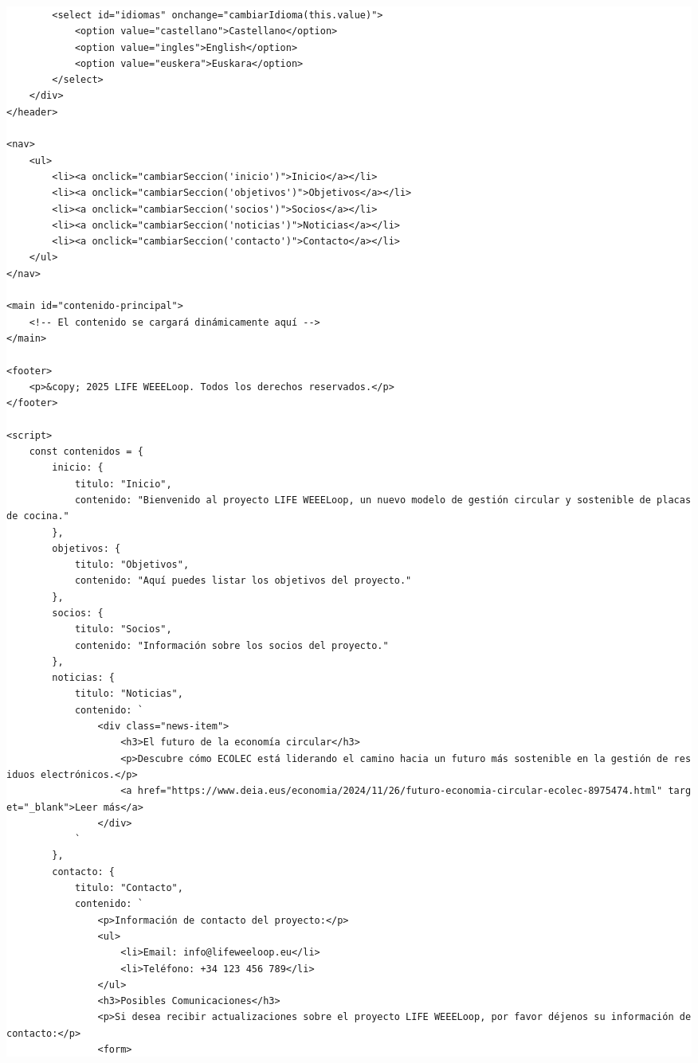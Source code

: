             <select id="idiomas" onchange="cambiarIdioma(this.value)">
                <option value="castellano">Castellano</option>
                <option value="ingles">English</option>
                <option value="euskera">Euskara</option>
            </select>
        </div>
    </header>

    <nav>
        <ul>
            <li><a onclick="cambiarSeccion('inicio')">Inicio</a></li>
            <li><a onclick="cambiarSeccion('objetivos')">Objetivos</a></li>
            <li><a onclick="cambiarSeccion('socios')">Socios</a></li>
            <li><a onclick="cambiarSeccion('noticias')">Noticias</a></li>
            <li><a onclick="cambiarSeccion('contacto')">Contacto</a></li>
        </ul>
    </nav>

    <main id="contenido-principal">
        <!-- El contenido se cargará dinámicamente aquí -->
    </main>

    <footer>
        <p>&copy; 2025 LIFE WEEELoop. Todos los derechos reservados.</p>
    </footer>

    <script>
        const contenidos = {
            inicio: {
                titulo: "Inicio",
                contenido: "Bienvenido al proyecto LIFE WEEELoop, un nuevo modelo de gestión circular y sostenible de placas de cocina."
            },
            objetivos: {
                titulo: "Objetivos",
                contenido: "Aquí puedes listar los objetivos del proyecto."
            },
            socios: {
                titulo: "Socios",
                contenido: "Información sobre los socios del proyecto."
            },
            noticias: {
                titulo: "Noticias",
                contenido: `
                    <div class="news-item">
                        <h3>El futuro de la economía circular</h3>
                        <p>Descubre cómo ECOLEC está liderando el camino hacia un futuro más sostenible en la gestión de residuos electrónicos.</p>
                        <a href="https://www.deia.eus/economia/2024/11/26/futuro-economia-circular-ecolec-8975474.html" target="_blank">Leer más</a>
                    </div>
                `
            },
            contacto: {
                titulo: "Contacto",
                contenido: `
                    <p>Información de contacto del proyecto:</p>
                    <ul>
                        <li>Email: info@lifeweeloop.eu</li>
                        <li>Teléfono: +34 123 456 789</li>
                    </ul>
                    <h3>Posibles Comunicaciones</h3>
                    <p>Si desea recibir actualizaciones sobre el proyecto LIFE WEEELoop, por favor déjenos su información de contacto:</p>
                    <form>